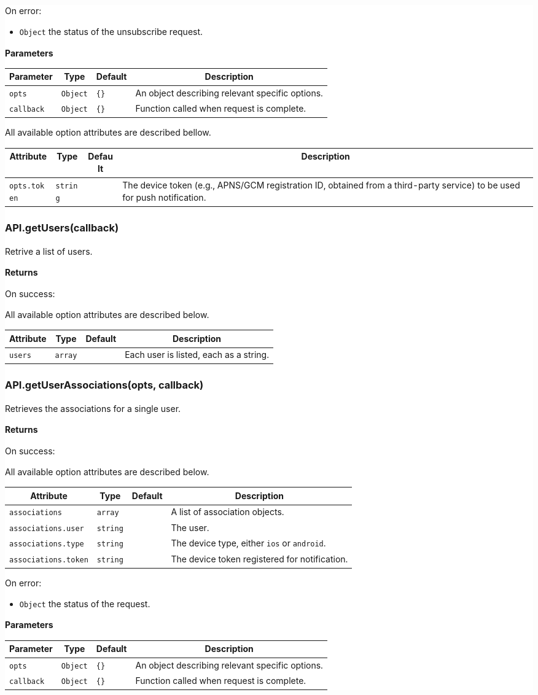 On error:

- `Object` the status of the unsubscribe request.

**Parameters**

Parameter | Type | Default | Description
--------- | ---- | ------- | -----------
`opts`    | `Object` | `{}` | An object describing relevant specific options.
`callback` | `Object` | `{}` | Function called when request is complete.

All available option attributes are described bellow.

Attribute | Type | Default | Description
--------- | ---- | ------- | -----------
`opts.token` | `string` | | The device token (e.g., APNS/GCM registration ID, obtained from a third-party service) to be used for push notification.

### API.getUsers(callback)

Retrive a list of users.

**Returns**

On success:

All available option attributes are described below.

Attribute | Type | Default | Description
--------- | ---- | ------- | -----------
`users` | `array` | | Each user is listed, each as a string.

### API.getUserAssociations(opts, callback)

Retrieves the associations for a single user.

**Returns**

On success:

All available option attributes are described below.

Attribute | Type | Default | Description
--------- | ---- | ------- | -----------
`associations` | `array` | | A list of association objects.
`associations.user` | `string` | | The user.
`associations.type` | `string` | | The device type, either `ios` or `android`.
`associations.token` | `string` | | The device token registered for notification.

On error:

- `Object` the status of the request.

**Parameters**

Parameter | Type | Default | Description
--------- | ---- | ------- | -----------
`opts`    | `Object` | `{}` | An object describing relevant specific options.
`callback` | `Object` | `{}` | Function called when request is complete.
